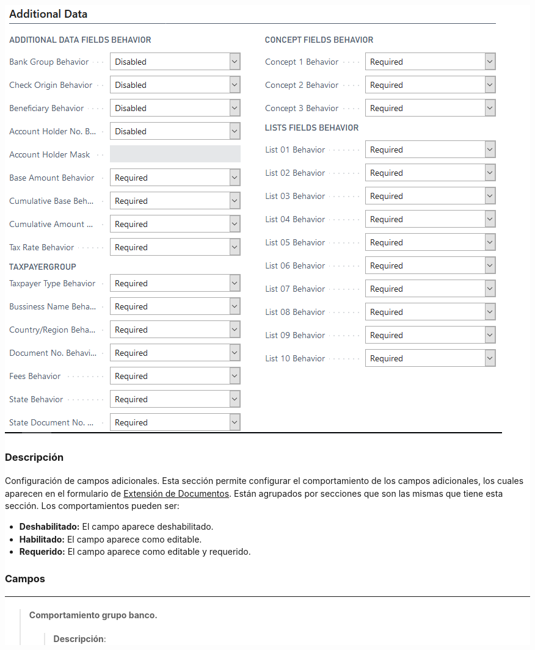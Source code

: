 ![Ventana de configuración](../../Imagenes/LATAM-VoucherClass-AdditionalData.PNG)
### Descripción
Configuración de campos adicionales. Esta sección permite configurar el comportamiento de los campos adicionales, los cuales aparecen en el formulario de [Extensión de Documentos](../LATAM-DocumentExtension.md). Están agrupados por secciones que son las mismas que tiene esta sección. Los comportamientos pueden ser:

* **Deshabilitado:** El campo aparece deshabilitado.
* **Habilitado:** El campo aparece como editable.
* **Requerido:** El campo aparece como editable y requerido.  

### Campos
***
>#### Comportamiento grupo banco.
>>**Descripción**: 
	
